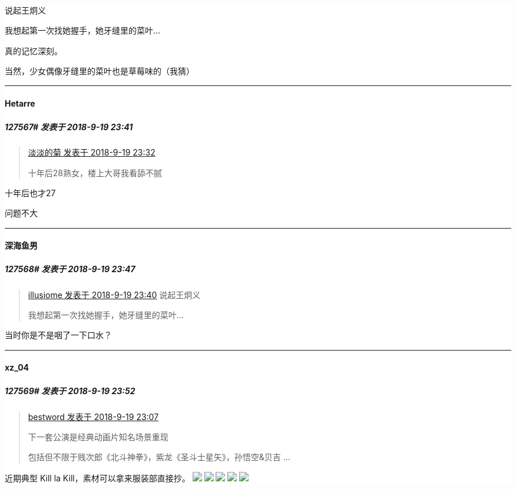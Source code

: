 
说起王炯义

我想起第一次找她握手，她牙缝里的菜叶...


真的记忆深刻。


当然，少女偶像牙缝里的菜叶也是草莓味的（我猜）


-----

####  Hetarre  
##### 127567#       发表于 2018-9-19 23:41


<blockquote><a href="httphttps://bbs.saraba1st.com/2b/forum.php?mod=redirect&amp;goto=findpost&amp;pid=41017370&amp;ptid=1105387" target="_blank">淡淡的菊 发表于 2018-9-19 23:32</a>

十年后28熟女，楼上大哥我看舔不腻</blockquote>
十年后也才27  

问题不大


-----

####  深海鱼男  
##### 127568#       发表于 2018-9-19 23:47


<blockquote><a href="httphttps://bbs.saraba1st.com/2b/forum.php?mod=redirect&amp;goto=findpost&amp;pid=41017435&amp;ptid=1105387" target="_blank">illusiome 发表于 2018-9-19 23:40</a>
说起王炯义

我想起第一次找她握手，她牙缝里的菜叶...</blockquote>
当时你是不是咽了一下口水？


-----

####  xz_04  
##### 127569#       发表于 2018-9-19 23:52


<blockquote><a href="httphttps://bbs.saraba1st.com/2b/forum.php?mod=redirect&amp;goto=findpost&amp;pid=41017194&amp;ptid=1105387" target="_blank">bestword 发表于 2018-9-19 23:07</a>

下一套公演是经典动画片知名场景重现


包括但不限于贱次郎《北斗神拳》，紫龙《圣斗士星矢》，孙悟空&amp;贝吉 ...</blockquote>
近期典型 Kill la Kill，素材可以拿来服装部直接抄。
<img src="https://i.imgur.com/K2H6ILv.jpg" referrerpolicy="no-referrer">
<img src="https://i.imgur.com/Vy09GHO.jpg" referrerpolicy="no-referrer">
<img src="https://i.imgur.com/JkFN6Zb.jpg" referrerpolicy="no-referrer">
<img src="https://i.imgur.com/cbWsSJy.jpg" referrerpolicy="no-referrer">
<img src="https://i.imgur.com/EljhRD7.jpg" referrerpolicy="no-referrer">
